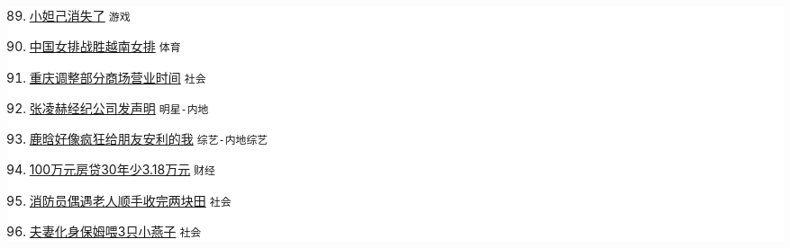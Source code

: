 89. [小妲己消失了](https://m.weibo.cn/search?containerid=100103type%3D1%26t%3D10%26q%3D%23%E5%B0%8F%E5%A6%B2%E5%B7%B1%E6%B6%88%E5%A4%B1%E4%BA%86%23&stream_entry_id=31&isnewpage=1&extparam=seat%3D1%26c_type%3D31%26flag%3D0%26pos%3D36%26dgr%3D0%26filter_type%3Drealtimehot%26realpos%3D36%26lcate%3D5001%26cate%3D0%26display_time%3D1661155469%26pre_seqid%3D166115546992404251291&luicode=10000011&lfid=106003type%3D25%26t%3D3%26disable_hot%3D1%26filter_type%3Drealtimehot) `游戏` 

90. [中国女排战胜越南女排](https://m.weibo.cn/search?containerid=100103type%3D1%26t%3D10%26q%3D%23%E4%B8%AD%E5%9B%BD%E5%A5%B3%E6%8E%92%E6%88%98%E8%83%9C%E8%B6%8A%E5%8D%97%E5%A5%B3%E6%8E%92%23&stream_entry_id=31&isnewpage=1&extparam=seat%3D1%26c_type%3D31%26flag%3D1%26pos%3D37%26dgr%3D0%26filter_type%3Drealtimehot%26realpos%3D37%26lcate%3D5001%26cate%3D0%26display_time%3D1661155469%26pre_seqid%3D166115546992404251291&luicode=10000011&lfid=106003type%3D25%26t%3D3%26disable_hot%3D1%26filter_type%3Drealtimehot) `体育` 

91. [重庆调整部分商场营业时间](https://m.weibo.cn/search?containerid=100103type%3D1%26t%3D10%26q%3D%23%E9%87%8D%E5%BA%86%E8%B0%83%E6%95%B4%E9%83%A8%E5%88%86%E5%95%86%E5%9C%BA%E8%90%A5%E4%B8%9A%E6%97%B6%E9%97%B4%23&stream_entry_id=31&isnewpage=1&extparam=seat%3D1%26c_type%3D31%26flag%3D1%26pos%3D39%26dgr%3D0%26filter_type%3Drealtimehot%26realpos%3D39%26lcate%3D5001%26cate%3D0%26display_time%3D1661155469%26pre_seqid%3D166115546992404251291&luicode=10000011&lfid=106003type%3D25%26t%3D3%26disable_hot%3D1%26filter_type%3Drealtimehot) `社会` 

92. [张凌赫经纪公司发声明](https://m.weibo.cn/search?containerid=100103type%3D1%26t%3D10%26q%3D%23%E5%BC%A0%E5%87%8C%E8%B5%AB%E7%BB%8F%E7%BA%AA%E5%85%AC%E5%8F%B8%E5%8F%91%E5%A3%B0%E6%98%8E%23&stream_entry_id=31&isnewpage=1&extparam=seat%3D1%26c_type%3D31%26flag%3D0%26pos%3D41%26dgr%3D0%26filter_type%3Drealtimehot%26realpos%3D41%26lcate%3D5001%26cate%3D0%26display_time%3D1661155469%26pre_seqid%3D166115546992404251291&luicode=10000011&lfid=106003type%3D25%26t%3D3%26disable_hot%3D1%26filter_type%3Drealtimehot) `明星-内地` 

93. [鹿晗好像疯狂给朋友安利的我](https://m.weibo.cn/search?containerid=100103type%3D1%26t%3D10%26q%3D%23%E9%B9%BF%E6%99%97%E5%A5%BD%E5%83%8F%E7%96%AF%E7%8B%82%E7%BB%99%E6%9C%8B%E5%8F%8B%E5%AE%89%E5%88%A9%E7%9A%84%E6%88%91%23&stream_entry_id=31&isnewpage=1&extparam=seat%3D1%26c_type%3D31%26flag%3D0%26pos%3D42%26dgr%3D0%26filter_type%3Drealtimehot%26realpos%3D42%26lcate%3D5001%26cate%3D0%26display_time%3D1661155469%26pre_seqid%3D166115546992404251291&luicode=10000011&lfid=106003type%3D25%26t%3D3%26disable_hot%3D1%26filter_type%3Drealtimehot) `综艺-内地综艺` 

94. [100万元房贷30年少3.18万元](https://m.weibo.cn/search?containerid=100103type%3D1%26t%3D10%26q%3D%23100%E4%B8%87%E5%85%83%E6%88%BF%E8%B4%B730%E5%B9%B4%E5%B0%913.18%E4%B8%87%E5%85%83%23&stream_entry_id=31&isnewpage=1&extparam=seat%3D1%26c_type%3D31%26flag%3D0%26pos%3D43%26dgr%3D0%26filter_type%3Drealtimehot%26realpos%3D43%26lcate%3D5001%26cate%3D0%26display_time%3D1661155469%26pre_seqid%3D166115546992404251291&luicode=10000011&lfid=106003type%3D25%26t%3D3%26disable_hot%3D1%26filter_type%3Drealtimehot) `财经` 

95. [消防员偶遇老人顺手收完两块田](https://m.weibo.cn/search?containerid=100103type%3D1%26t%3D10%26q%3D%23%E6%B6%88%E9%98%B2%E5%91%98%E5%81%B6%E9%81%87%E8%80%81%E4%BA%BA%E9%A1%BA%E6%89%8B%E6%94%B6%E5%AE%8C%E4%B8%A4%E5%9D%97%E7%94%B0%23&stream_entry_id=31&isnewpage=1&extparam=seat%3D1%26c_type%3D31%26flag%3D1%26pos%3D45%26dgr%3D0%26filter_type%3Drealtimehot%26realpos%3D45%26lcate%3D5001%26cate%3D0%26display_time%3D1661155469%26pre_seqid%3D166115546992404251291&luicode=10000011&lfid=106003type%3D25%26t%3D3%26disable_hot%3D1%26filter_type%3Drealtimehot) `社会` 

96. [夫妻化身保姆喂3只小燕子](https://m.weibo.cn/search?containerid=100103type%3D1%26t%3D10%26q%3D%23%E5%A4%AB%E5%A6%BB%E5%8C%96%E8%BA%AB%E4%BF%9D%E5%A7%86%E5%96%823%E5%8F%AA%E5%B0%8F%E7%87%95%E5%AD%90%23&stream_entry_id=31&isnewpage=1&extparam=seat%3D1%26c_type%3D31%26flag%3D0%26pos%3D46%26dgr%3D0%26filter_type%3Drealtimehot%26realpos%3D46%26lcate%3D5001%26cate%3D0%26display_time%3D1661155469%26pre_seqid%3D166115546992404251291&luicode=10000011&lfid=106003type%3D25%26t%3D3%26disable_hot%3D1%26filter_type%3Drealtimehot) `社会` 
